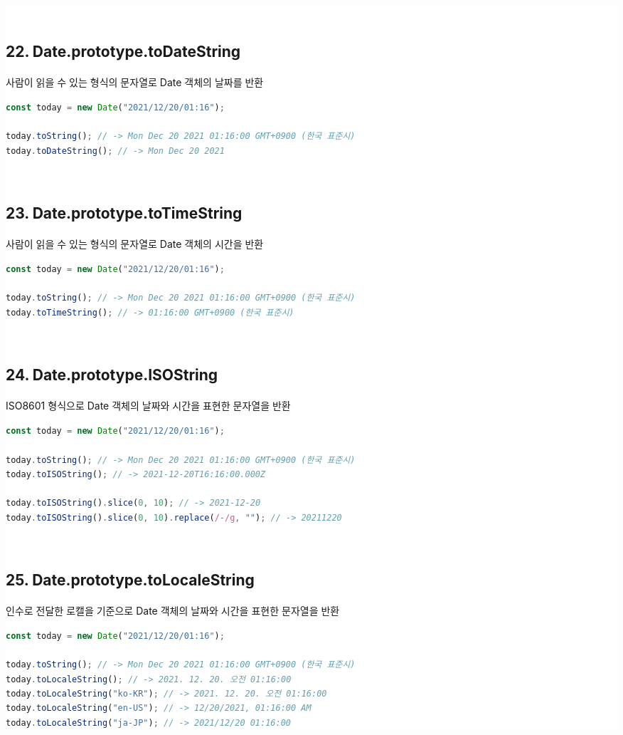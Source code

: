 <br/>

## 22. Date.prototype.toDateString

사람이 읽을 수 있는 형식의 문자열로 Date 객체의 날짜를 반환

```javascript
const today = new Date("2021/12/20/01:16");

today.toString(); // -> Mon Dec 20 2021 01:16:00 GMT+0900 (한국 표준시)
today.toDateString(); // -> Mon Dec 20 2021
```

<br/>

## 23. Date.prototype.toTimeString

사람이 읽을 수 있는 형식의 문자열로 Date 객체의 시간을 반환

```javascript
const today = new Date("2021/12/20/01:16");

today.toString(); // -> Mon Dec 20 2021 01:16:00 GMT+0900 (한국 표준시)
today.toTimeString(); // -> 01:16:00 GMT+0900 (한국 표준시)
```

<br/>

## 24. Date.prototype.ISOString

ISO8601 형식으로 Date 객체의 날짜와 시간을 표현한 문자열을 반환

```javascript
const today = new Date("2021/12/20/01:16");

today.toString(); // -> Mon Dec 20 2021 01:16:00 GMT+0900 (한국 표준시)
today.toISOString(); // -> 2021-12-20T16:16:00.000Z

today.toISOString().slice(0, 10); // -> 2021-12-20
today.toISOString().slice(0, 10).replace(/-/g, ""); // -> 20211220
```

<br/>

## 25. Date.prototype.toLocaleString

인수로 전달한 로캘을 기준으로 Date 객체의 날짜와 시간을 표현한 문자열을 반환

```javascript
const today = new Date("2021/12/20/01:16");

today.toString(); // -> Mon Dec 20 2021 01:16:00 GMT+0900 (한국 표준시)
today.toLocaleString(); // -> 2021. 12. 20. 오전 01:16:00
today.toLocaleString("ko-KR"); // -> 2021. 12. 20. 오전 01:16:00
today.toLocaleString("en-US"); // -> 12/20/2021, 01:16:00 AM
today.toLocaleString("ja-JP"); // -> 2021/12/20 01:16:00
```
